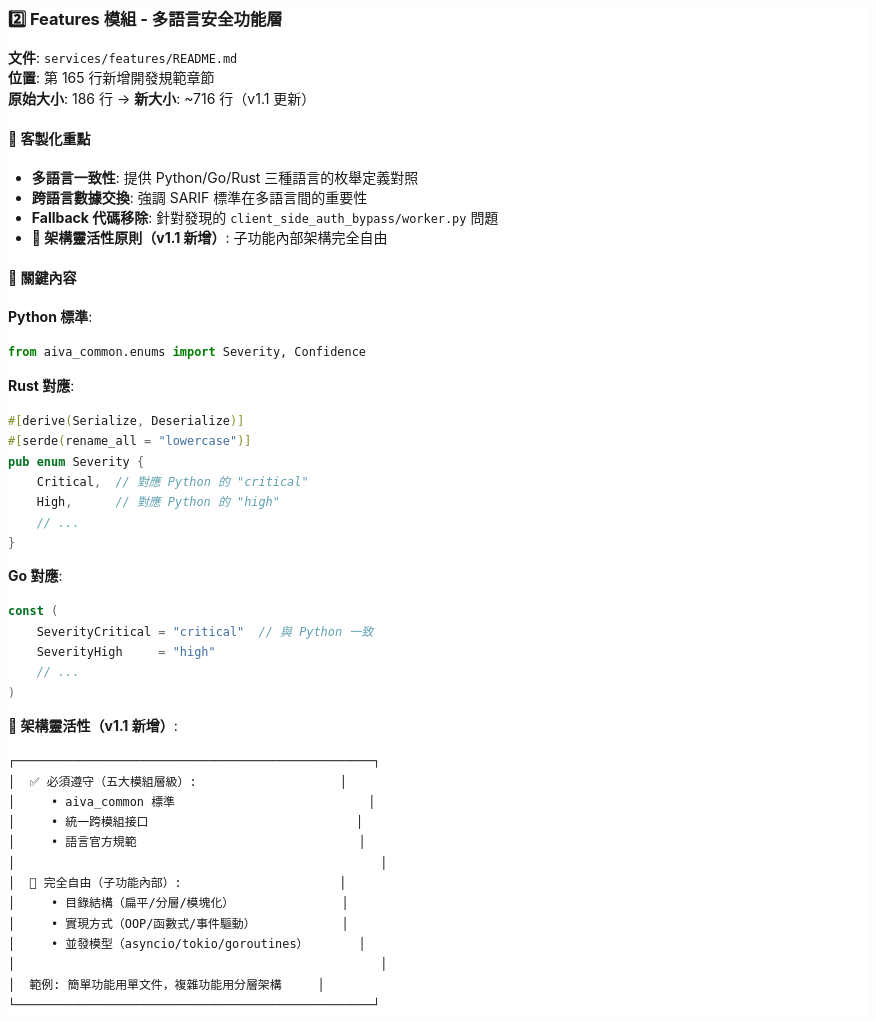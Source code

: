 
### 2️⃣ **Features 模組** - 多語言安全功能層

**文件**: `services/features/README.md`  
**位置**: 第 165 行新增開發規範章節  
**原始大小**: 186 行 → **新大小**: ~716 行（v1.1 更新）

#### 📐 客製化重點

- **多語言一致性**: 提供 Python/Go/Rust 三種語言的枚舉定義對照
- **跨語言數據交換**: 強調 SARIF 標準在多語言間的重要性
- **Fallback 代碼移除**: 針對發現的 `client_side_auth_bypass/worker.py` 問題
- **🎨 架構靈活性原則（v1.1 新增）**: 子功能內部架構完全自由

#### 🔑 關鍵內容

**Python 標準**:
```python
from aiva_common.enums import Severity, Confidence
```

**Rust 對應**:
```rust
#[derive(Serialize, Deserialize)]
#[serde(rename_all = "lowercase")]
pub enum Severity {
    Critical,  // 對應 Python 的 "critical"
    High,      // 對應 Python 的 "high"
    // ...
}
```

**Go 對應**:
```go
const (
    SeverityCritical = "critical"  // 與 Python 一致
    SeverityHigh     = "high"
    // ...
)
```

**🎨 架構靈活性（v1.1 新增）**:
```
┌──────────────────────────────────────────────────┐
│  ✅ 必須遵守（五大模組層級）:                    │
│     • aiva_common 標準                           │
│     • 統一跨模組接口                             │
│     • 語言官方規範                               │
│                                                   │
│  🎨 完全自由（子功能內部）:                      │
│     • 目錄結構（扁平/分層/模塊化）               │
│     • 實現方式（OOP/函數式/事件驅動）            │
│     • 並發模型（asyncio/tokio/goroutines）       │
│                                                   │
│  範例: 簡單功能用單文件，複雜功能用分層架構     │
└──────────────────────────────────────────────────┘
```
